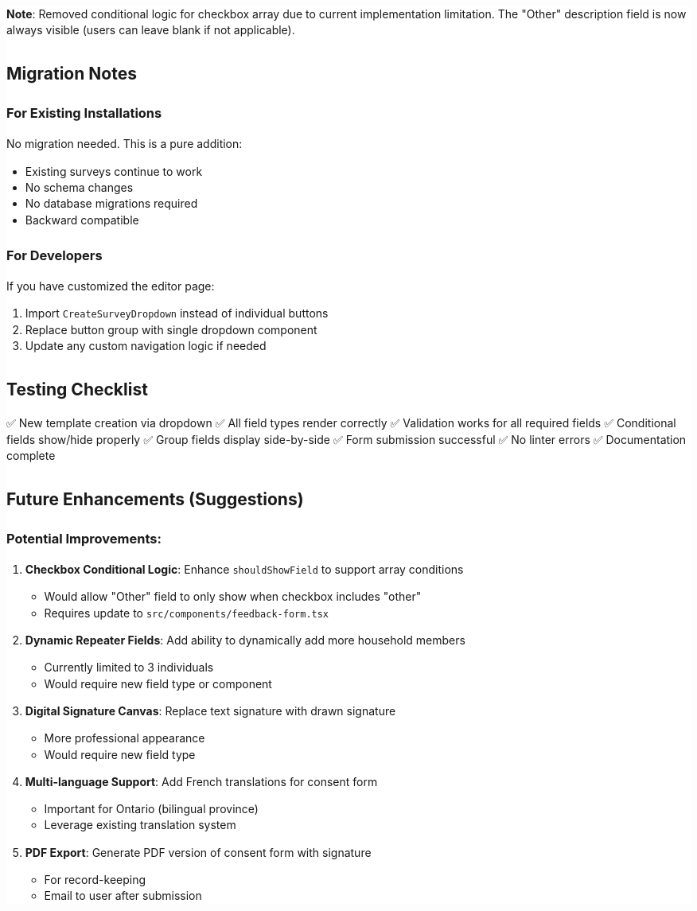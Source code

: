 **Note**: Removed conditional logic for checkbox array due to current implementation limitation. The "Other" description field is now always visible (users can leave blank if not applicable).

## Migration Notes

### For Existing Installations
No migration needed. This is a pure addition:
- Existing surveys continue to work
- No schema changes
- No database migrations required
- Backward compatible

### For Developers
If you have customized the editor page:
1. Import `CreateSurveyDropdown` instead of individual buttons
2. Replace button group with single dropdown component
3. Update any custom navigation logic if needed

## Testing Checklist

✅ New template creation via dropdown
✅ All field types render correctly
✅ Validation works for all required fields
✅ Conditional fields show/hide properly
✅ Group fields display side-by-side
✅ Form submission successful
✅ No linter errors
✅ Documentation complete

## Future Enhancements (Suggestions)

### Potential Improvements:
1. **Checkbox Conditional Logic**: Enhance `shouldShowField` to support array conditions
   - Would allow "Other" field to only show when checkbox includes "other"
   - Requires update to `src/components/feedback-form.tsx`

2. **Dynamic Repeater Fields**: Add ability to dynamically add more household members
   - Currently limited to 3 individuals
   - Would require new field type or component

3. **Digital Signature Canvas**: Replace text signature with drawn signature
   - More professional appearance
   - Would require new field type

4. **Multi-language Support**: Add French translations for consent form
   - Important for Ontario (bilingual province)
   - Leverage existing translation system

5. **PDF Export**: Generate PDF version of consent form with signature
   - For record-keeping
   - Email to user after submission
